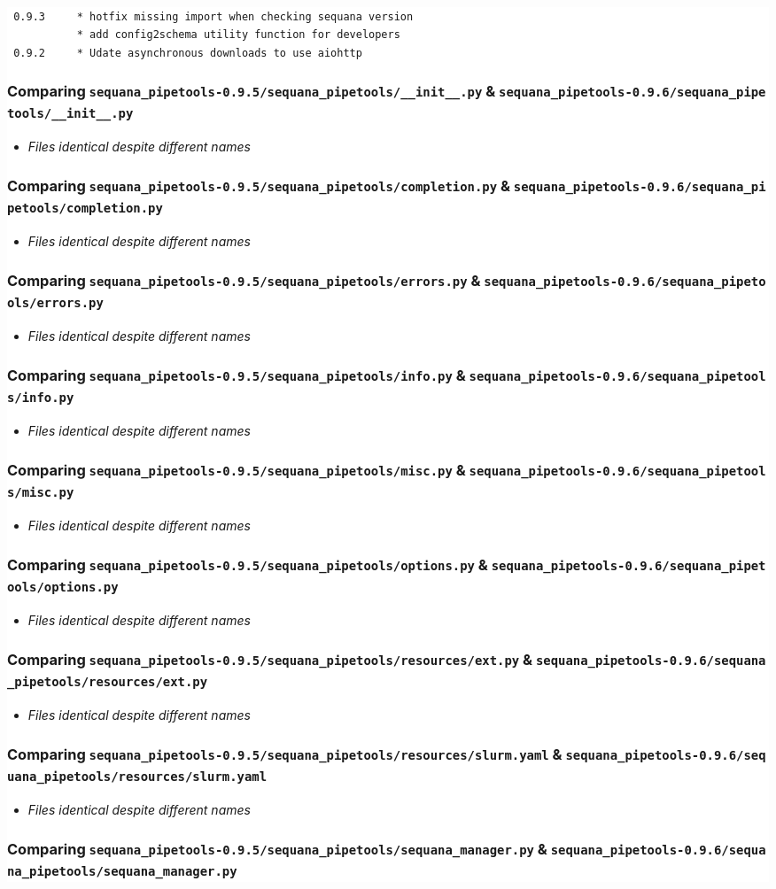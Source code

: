 ```diff
 0.9.3     * hotfix missing import when checking sequana version
           * add config2schema utility function for developers
 0.9.2     * Udate asynchronous downloads to use aiohttp
```

### Comparing `sequana_pipetools-0.9.5/sequana_pipetools/__init__.py` & `sequana_pipetools-0.9.6/sequana_pipetools/__init__.py`

 * *Files identical despite different names*

### Comparing `sequana_pipetools-0.9.5/sequana_pipetools/completion.py` & `sequana_pipetools-0.9.6/sequana_pipetools/completion.py`

 * *Files identical despite different names*

### Comparing `sequana_pipetools-0.9.5/sequana_pipetools/errors.py` & `sequana_pipetools-0.9.6/sequana_pipetools/errors.py`

 * *Files identical despite different names*

### Comparing `sequana_pipetools-0.9.5/sequana_pipetools/info.py` & `sequana_pipetools-0.9.6/sequana_pipetools/info.py`

 * *Files identical despite different names*

### Comparing `sequana_pipetools-0.9.5/sequana_pipetools/misc.py` & `sequana_pipetools-0.9.6/sequana_pipetools/misc.py`

 * *Files identical despite different names*

### Comparing `sequana_pipetools-0.9.5/sequana_pipetools/options.py` & `sequana_pipetools-0.9.6/sequana_pipetools/options.py`

 * *Files identical despite different names*

### Comparing `sequana_pipetools-0.9.5/sequana_pipetools/resources/ext.py` & `sequana_pipetools-0.9.6/sequana_pipetools/resources/ext.py`

 * *Files identical despite different names*

### Comparing `sequana_pipetools-0.9.5/sequana_pipetools/resources/slurm.yaml` & `sequana_pipetools-0.9.6/sequana_pipetools/resources/slurm.yaml`

 * *Files identical despite different names*

### Comparing `sequana_pipetools-0.9.5/sequana_pipetools/sequana_manager.py` & `sequana_pipetools-0.9.6/sequana_pipetools/sequana_manager.py`

